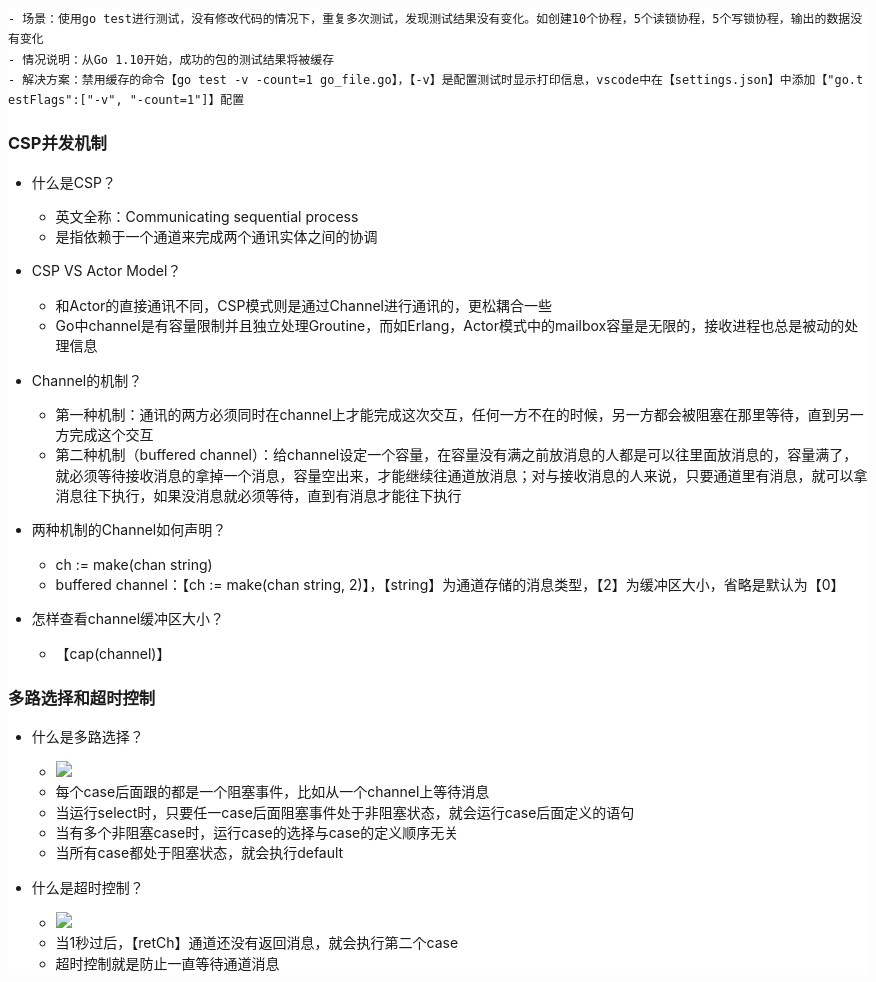 	- 场景：使用go test进行测试，没有修改代码的情况下，重复多次测试，发现测试结果没有变化。如创建10个协程，5个读锁协程，5个写锁协程，输出的数据没有变化
	- 情况说明：从Go 1.10开始，成功的包的测试结果将被缓存
	- 解决方案：禁用缓存的命令【go test -v -count=1 go_file.go】，【-v】是配置测试时显示打印信息，vscode中在【settings.json】中添加【"go.testFlags":["-v", "-count=1"]】配置

### CSP并发机制

- 什么是CSP？

	- 英文全称：Communicating sequential process
	- 是指依赖于一个通道来完成两个通讯实体之间的协调

- CSP VS Actor Model？

	- 和Actor的直接通讯不同，CSP模式则是通过Channel进行通讯的，更松耦合一些
	- Go中channel是有容量限制并且独立处理Groutine，而如Erlang，Actor模式中的mailbox容量是无限的，接收进程也总是被动的处理信息

- Channel的机制？

	- 第一种机制：通讯的两方必须同时在channel上才能完成这次交互，任何一方不在的时候，另一方都会被阻塞在那里等待，直到另一方完成这个交互
	- 第二种机制（buffered channel）：给channel设定一个容量，在容量没有满之前放消息的人都是可以往里面放消息的，容量满了，就必须等待接收消息的拿掉一个消息，容量空出来，才能继续往通道放消息；对与接收消息的人来说，只要通道里有消息，就可以拿消息往下执行，如果没消息就必须等待，直到有消息才能往下执行

- 两种机制的Channel如何声明？

	- ch := make(chan string)
	- buffered channel：【ch := make(chan string, 2)】，【string】为通道存储的消息类型，【2】为缓冲区大小，省略是默认为【0】

- 怎样查看channel缓冲区大小？

	- 【cap(channel)】

### 多路选择和超时控制

- 什么是多路选择？

	- ![](https://gitee.com/mr-peng2333/image-storage/raw/master/img/20211024153458.png)
	- 每个case后面跟的都是一个阻塞事件，比如从一个channel上等待消息
	- 当运行select时，只要任一case后面阻塞事件处于非阻塞状态，就会运行case后面定义的语句
	- 当有多个非阻塞case时，运行case的选择与case的定义顺序无关
	- 当所有case都处于阻塞状态，就会执行default

- 什么是超时控制？

	- ![](https://gitee.com/mr-peng2333/image-storage/raw/master/img/20211024154312.png)
	- 当1秒过后，【retCh】通道还没有返回消息，就会执行第二个case
	- 超时控制就是防止一直等待通道消息

